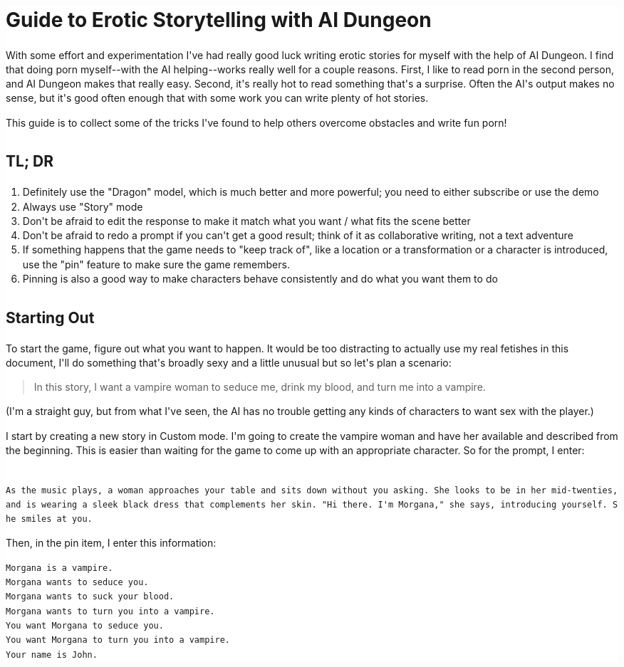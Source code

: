 # Guide to Erotic Storytelling with AI Dungeon

With some effort and experimentation I've had really good luck writing erotic stories for myself with the help of AI Dungeon. I find that doing porn myself--with the AI helping--works really well for a couple reasons. First, I like to read porn in the second person, and AI Dungeon makes that really easy. Second, it's really hot to read something that's a surprise. Often the AI's output makes no sense, but it's good often enough that with some work you can write plenty of hot stories.

This guide is to collect some of the tricks I've found to help others overcome obstacles and write fun porn!

## TL; DR

1. Definitely use the "Dragon" model, which is much better and more powerful; you need to either subscribe or use the demo
2. Always use "Story" mode
2. Don't be afraid to edit the response to make it match what you want / what fits the scene better
3. Don't be afraid to redo a prompt if you can't get a good result; think of it as collaborative writing, not a text adventure
4. If something happens that the game needs to "keep track of", like a location or a transformation or a character is introduced, use the "pin" feature to make sure the game remembers.
5. Pinning is also a good way to make characters behave consistently and do what you want them to do

## Starting Out

To start the game, figure out what you want to happen. It would be too distracting to actually use my real fetishes in this document, I'll do something that's broadly sexy and a little unusual but so let's plan a scenario:

> In this story, I want a vampire woman to seduce me, drink my blood, and turn me into a vampire.

(I'm a straight guy, but from what I've seen, the AI has no trouble getting any kinds of characters to want sex with the player.)

I start by creating a new story in Custom mode. I'm going to create the vampire woman and have her available and described from the beginning. This is easier than waiting for the game to come up with an appropriate character. So for the prompt, I enter:

```You're in one of your favorite bars. You're listening to a local band play and enjoying a drink by yourself while you wait for a couple of friends to come after they finish work.

As the music plays, a woman approaches your table and sits down without you asking. She looks to be in her mid-twenties, and is wearing a sleek black dress that complements her skin. "Hi there. I'm Morgana," she says, introducing yourself. She smiles at you.
```

Then, in the pin item, I enter this information:

```
Morgana is a vampire.
Morgana wants to seduce you.
Morgana wants to suck your blood.
Morgana wants to turn you into a vampire.
You want Morgana to seduce you.
You want Morgana to turn you into a vampire.
Your name is John.
```
